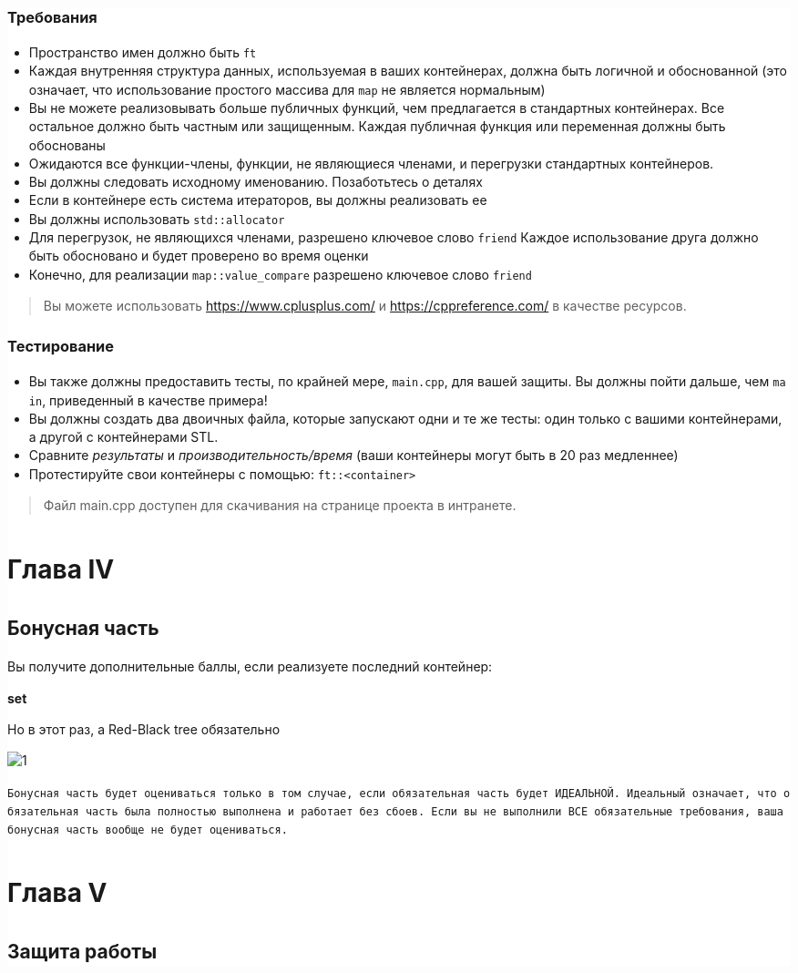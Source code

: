 ### Требования ###

* Пространство имен должно быть `ft`
* Каждая внутренняя структура данных, используемая в ваших контейнерах, должна быть логичной и обоснованной (это означает, что использование простого массива для `map` не является нормальным)
* Вы не можете реализовывать больше публичных функций, чем предлагается в стандартных контейнерах. Все остальное должно быть частным или защищенным. Каждая публичная функция или переменная должны быть обоснованы
* Ожидаются все функции-члены, функции, не являющиеся членами, и перегрузки стандартных контейнеров.
* Вы должны следовать исходному именованию. Позаботьтесь о деталях
* Если в контейнере есть система итераторов, вы должны реализовать ее
* Вы должны использовать `std::allocator`
* Для перегрузок, не являющихся членами, разрешено ключевое слово `friend` Каждое использование друга должно быть обосновано и будет проверено во время оценки
* Конечно, для реализации `map::value_compare` разрешено ключевое слово `friend`

> Вы можете использовать https://www.cplusplus.com/ и https://cppreference.com/ в качестве ресурсов.

### Тестирование ###

* Вы также должны предоставить тесты, по крайней мере, `main.cpp`, для вашей защиты. Вы должны пойти дальше, чем `main`, приведенный в качестве примера!
* Вы должны создать два двоичных файла, которые запускают одни и те же тесты: один только с вашими контейнерами, а другой с контейнерами STL.
* Сравните *результаты* и *производительность/время* (ваши контейнеры могут быть в 20 раз медленнее)
* Протестируйте свои контейнеры с помощью: `ft::<container>`

> Файл main.cpp доступен для скачивания на странице проекта в интранете.

# Глава IV #

## Бонусная часть ##

Вы получите дополнительные баллы, если реализуете последний контейнер:

**set**

Но в этот раз, a Red-Black tree обязательно

![1](https://drive.google.com/uc?export=view&id=1FDHW5ZVPwiNK886T66iGU1Fwz__rji6J "Красно-черное дерево")

    Бонусная часть будет оцениваться только в том случае, если обязательная часть будет ИДЕАЛЬНОЙ. Идеальный означает, что обязательная часть была полностью выполнена и работает без сбоев. Если вы не выполнили ВСЕ обязательные требования, ваша бонусная часть вообще не будет оцениваться.

# Глава V #

## Защита работы ##
